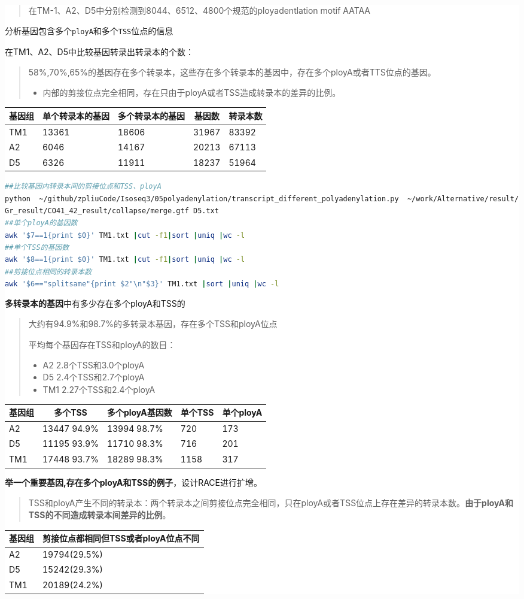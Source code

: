 > 在TM-1、A2、D5中分别检测到8044、6512、4800个规范的ployadentlation  motif AATAA

分析基因包含多个`ployA`和多个`TSS`位点的信息

在TM1、A2、D5中比较基因转录出转录本的个数：

> 58%,70%,65%的基因存在多个转录本，这些存在多个转录本的基因中，存在多个ployA或者TTS位点的基因。
>
> + 内部的剪接位点完全相同，存在只由于ployA或者TSS造成转录本的差异的比例。

| 基因组 | 单个转录本的基因 | 多个转录本的基因 | 基因数 | 转录本数 |
| ------ | ---------------- | ---------------- | ------ | -------- |
| TM1    | 13361            | 18606            | 31967  | 83392    |
| A2     | 6046             | 14167            | 20213  | 67113    |
| D5     | 6326             | 11911            | 18237  | 51964    |

```bash
##比较基因内转录本间的剪接位点和TSS、ployA
python  ~/github/zpliuCode/Isoseq3/05polyadenylation/transcript_different_polyadenylation.py  ~/work/Alternative/result/Gr_result/CO41_42_result/collapse/merge.gtf D5.txt
##单个ployA的基因数
awk '$7==1{print $0}' TM1.txt |cut -f1|sort |uniq |wc -l
##单个TSS的基因数
awk '$8==1{print $0}' TM1.txt |cut -f1|sort |uniq |wc -l
##剪接位点相同的转录本数
awk '$6=="splitsame"{print $2"\n"$3}' TM1.txt |sort |uniq |wc -l
```

**多转录本的基因**中有多少存在多个ployA和TSS的

> 大约有94.9%和98.7%的多转录本基因，存在多个TSS和ployA位点
>
> 平均每个基因存在TSS和ployA的数目：
>
> + A2   2.8个TSS和3.0个ployA
> + D5   2.4个TSS和2.7个ployA
> + TM1 2.27个TSS和2.4个ployA

| 基因组 | 多个TSS     | 多个ployA基因数 | 单个TSS | 单个ployA |
| ------ | ----------- | --------------- | ------- | --------- |
| A2     | 13447 94.9% | 13994 98.7%     | 720     | 173       |
| D5     | 11195 93.9% | 11710 98.3%     | 716     | 201       |
| TM1    | 17448 93.7% | 18289 98.3%     | 1158    | 317       |



**举一个重要基因,存在多个ployA和TSS的例子**，设计RACE进行扩增。



> TSS和ployA产生不同的转录本：两个转录本之间剪接位点完全相同，只在ployA或者TSS位点上存在差异的转录本数。**由于ployA和TSS的不同造成转录本间差异的比例**。

| 基因组 | 剪接位点都相同但TSS或者ployA位点不同 |
| ------ | ------------------------------------ |
| A2     | 19794(29.5%)                         |
| D5     | 15242(29.3%)                         |
| TM1    | 20189(24.2%)                         |

